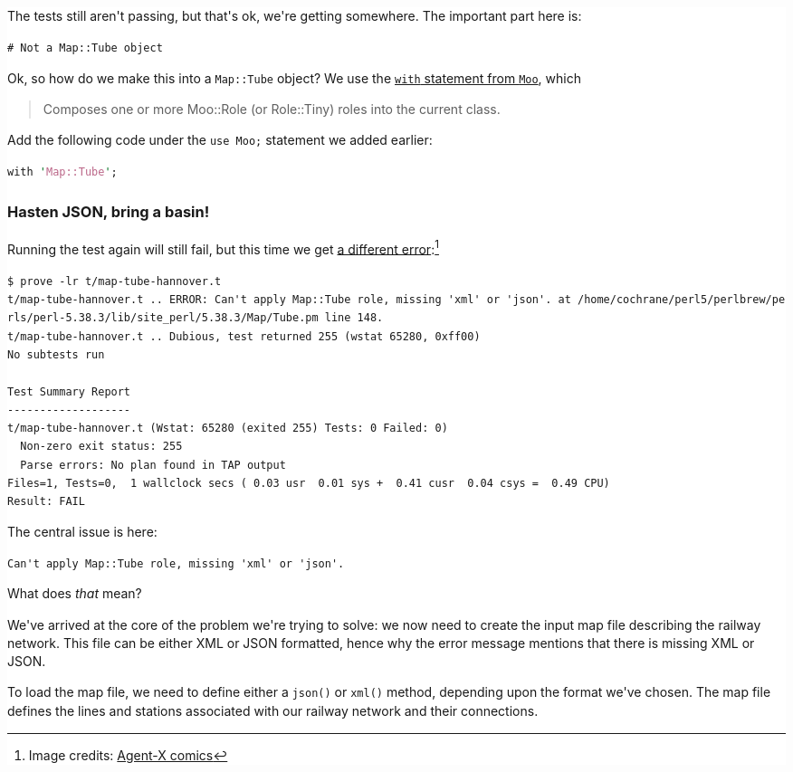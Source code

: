 The tests still aren't passing, but that's ok, we're getting somewhere.  The
important part here is:

```
# Not a Map::Tube object
```

Ok, so how do we make this into a `Map::Tube` object?  We use the [`with`
statement from `Moo`](https://metacpan.org/pod/Moo#with), which

> Composes one or more Moo::Role (or Role::Tiny) roles into the current
> class.

Add the following code under the `use Moo;` statement we added earlier:

```perl
with 'Map::Tube';
```

### Hasten JSON, bring a basin!

Running the test again will still fail, but this time we get [a different
error](https://peateasea.de/assets/images/programming-progress-agent-x-comics.jpg):[^agent-x-comics]

[^agent-x-comics]: Image credits: [Agent-X comics](https://www.agent-x.com.au/comic/programming-progress/)

```shell
$ prove -lr t/map-tube-hannover.t
t/map-tube-hannover.t .. ERROR: Can't apply Map::Tube role, missing 'xml' or 'json'. at /home/cochrane/perl5/perlbrew/perls/perl-5.38.3/lib/site_perl/5.38.3/Map/Tube.pm line 148.
t/map-tube-hannover.t .. Dubious, test returned 255 (wstat 65280, 0xff00)
No subtests run

Test Summary Report
-------------------
t/map-tube-hannover.t (Wstat: 65280 (exited 255) Tests: 0 Failed: 0)
  Non-zero exit status: 255
  Parse errors: No plan found in TAP output
Files=1, Tests=0,  1 wallclock secs ( 0.03 usr  0.01 sys +  0.41 cusr  0.04 csys =  0.49 CPU)
Result: FAIL
```

The central issue is here:

```
Can't apply Map::Tube role, missing 'xml' or 'json'.
```

What does *that* mean?

We've arrived at the core of the problem we're trying to solve: we now need
to create the input map file describing the railway network.  This file can
be either XML or JSON formatted, hence why the error message mentions that
there is missing XML or JSON.

To load the map file, we need to define either a `json()` or `xml()` method,
depending upon the format we've chosen.  The map file defines the lines and
stations associated with our railway network and their connections.


[^perl-version-538]: For the examples here, I used Perl 5.38.3.
[^inline-commit-messages]: Anyone who knows me knows that I
[^done-testing-needed]: Note that the example code in the `Map::Tube`
[^captain-obvious]: This sentence was brought to you by [Captain Obvious](https://peateasea.de/assets/images/captain-obvious-imgur-com.gif).
[^assuming-json]: This assumes that the file is JSON-formatted.
[^only-dist-file]: Why only import the `dist_file()` function and not use the
[^langenhagen]: At the northern end of Linie 1 in the real tram network.
[^finer-grained-commits]: I can see where one might want to commit on an